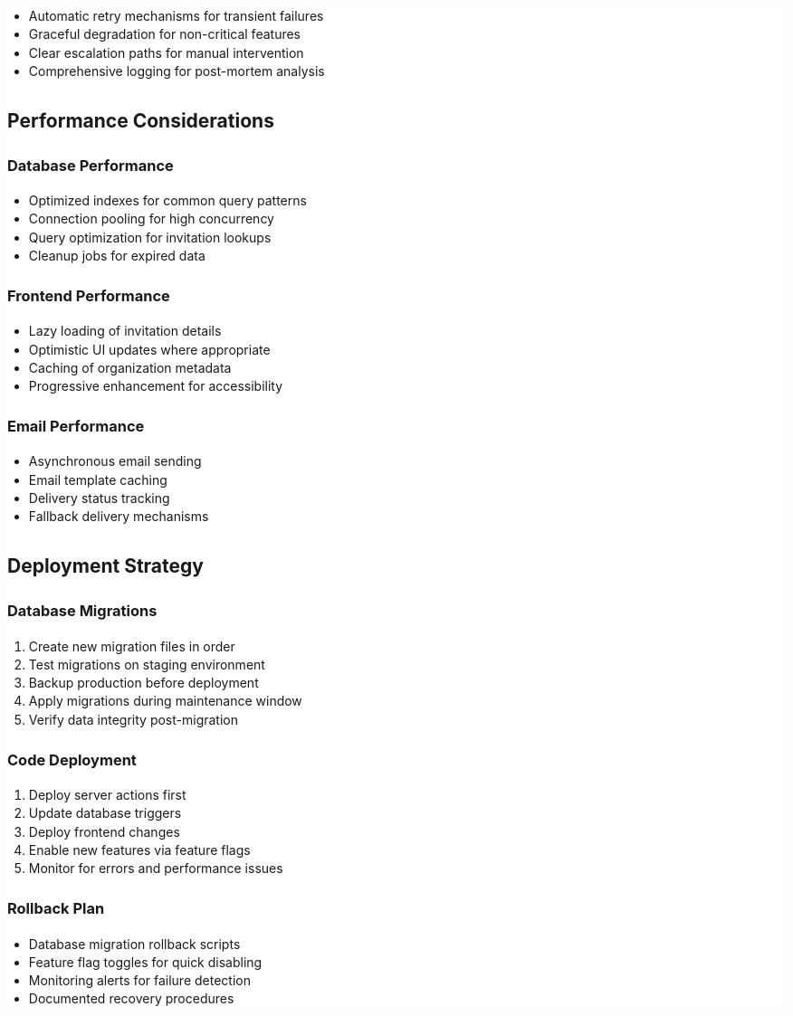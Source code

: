 - Automatic retry mechanisms for transient failures
- Graceful degradation for non-critical features
- Clear escalation paths for manual intervention
- Comprehensive logging for post-mortem analysis

## Performance Considerations

### Database Performance

- Optimized indexes for common query patterns
- Connection pooling for high concurrency
- Query optimization for invitation lookups
- Cleanup jobs for expired data

### Frontend Performance

- Lazy loading of invitation details
- Optimistic UI updates where appropriate
- Caching of organization metadata
- Progressive enhancement for accessibility

### Email Performance

- Asynchronous email sending
- Email template caching
- Delivery status tracking
- Fallback delivery mechanisms

## Deployment Strategy

### Database Migrations

1. Create new migration files in order
2. Test migrations on staging environment
3. Backup production before deployment
4. Apply migrations during maintenance window
5. Verify data integrity post-migration

### Code Deployment

1. Deploy server actions first
2. Update database triggers
3. Deploy frontend changes
4. Enable new features via feature flags
5. Monitor for errors and performance issues

### Rollback Plan

- Database migration rollback scripts
- Feature flag toggles for quick disabling
- Monitoring alerts for failure detection
- Documented recovery procedures
